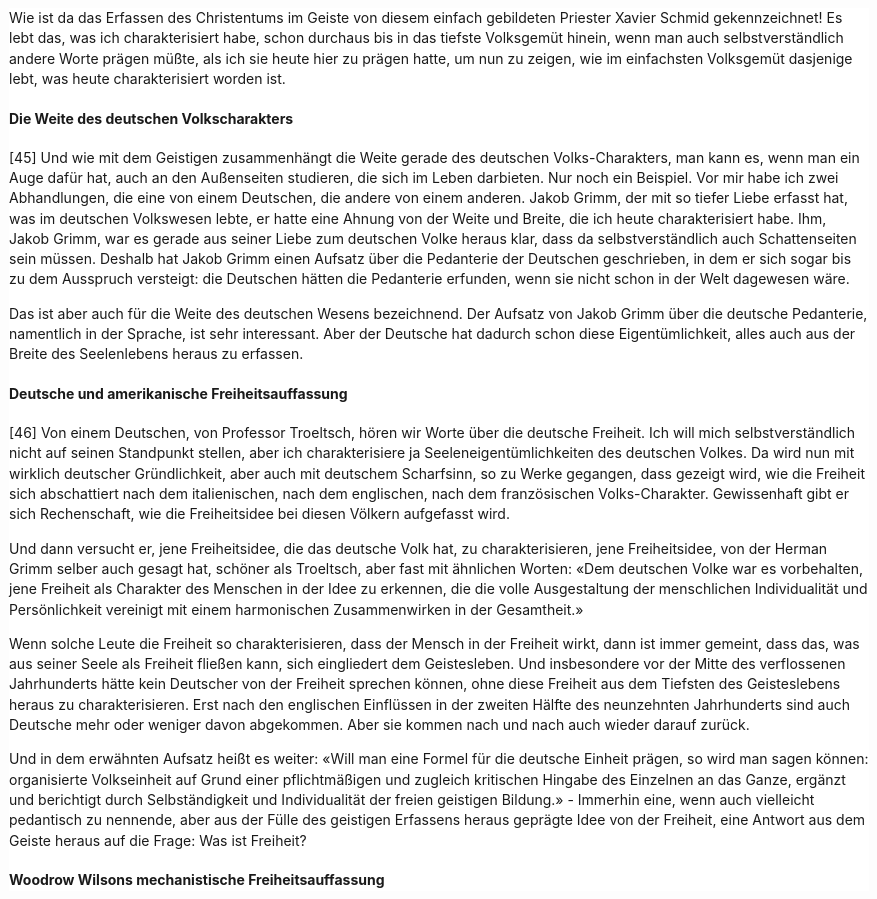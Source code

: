 Wie ist da das Erfassen des Christentums im Geiste von diesem einfach gebildeten Priester Xavier Schmid gekennzeichnet! Es lebt das, was ich charakterisiert habe, schon durchaus bis in das tiefste Volksgemüt hinein, wenn man auch selbstverständlich andere Worte prägen müßte, als ich sie heute hier zu prägen hatte, um nun zu zeigen, wie im einfachsten Volksgemüt dasjenige lebt, was heute charakterisiert worden ist.

#### Die Weite des deutschen Volkscharakters

[45] Und wie mit dem Geistigen zusammenhängt die Weite gerade des deutschen Volks-Charakters, man kann es, wenn man ein Auge dafür hat, auch an den Außenseiten studieren, die sich im Leben darbieten. Nur noch ein Beispiel. Vor mir habe ich zwei Abhandlungen, die eine von einem Deutschen, die andere von einem anderen. Jakob Grimm, der mit so tiefer Liebe erfasst hat, was im deutschen Volkswesen lebte, er hatte eine Ahnung von der Weite und Breite, die ich heute charakterisiert habe. Ihm, Jakob Grimm, war es gerade aus seiner Liebe zum deutschen Volke heraus klar, dass da selbstverständlich auch Schattenseiten sein müssen. Deshalb hat Jakob Grimm einen Aufsatz über die Pedanterie der Deutschen geschrieben, in dem er sich sogar bis zu dem Ausspruch versteigt: die Deutschen hätten die Pedanterie erfunden, wenn sie nicht schon in der Welt dagewesen wäre.

Das ist aber auch für die Weite des deutschen Wesens bezeichnend. Der Aufsatz von Jakob Grimm über die deutsche Pedanterie, namentlich in der Sprache, ist sehr interessant. Aber der Deutsche hat dadurch schon diese Eigentümlichkeit, alles auch aus der Breite des Seelenlebens heraus zu erfassen.

#### Deutsche und amerikanische Freiheitsauffassung

[46] Von einem Deutschen, von Professor Troeltsch, hören wir Worte über die deutsche Freiheit. Ich will mich selbstverständlich nicht auf seinen Standpunkt stellen, aber ich charakterisiere ja Seeleneigentümlichkeiten des deutschen Volkes. Da wird nun mit wirklich deutscher Gründlichkeit, aber auch mit deutschem Scharfsinn, so zu Werke gegangen, dass gezeigt wird, wie die Freiheit sich abschattiert nach dem italienischen, nach dem englischen, nach dem französischen Volks-Charakter. Gewissenhaft gibt er sich Rechenschaft, wie die Freiheitsidee bei diesen Völkern aufgefasst wird.

Und dann versucht er, jene Freiheitsidee, die das deutsche Volk hat, zu charakterisieren, jene Freiheitsidee, von der Herman Grimm selber auch gesagt hat, schöner als Troeltsch, aber fast mit ähnlichen Worten: «Dem deutschen Volke war es vorbehalten, jene Freiheit als Charakter des Menschen in der Idee zu erkennen, die die volle Ausgestaltung der menschlichen Individualität und Persönlichkeit vereinigt mit einem harmonischen Zusammenwirken in der Gesamtheit.»

Wenn solche Leute die Freiheit so charakterisieren, dass der Mensch in der Freiheit wirkt, dann ist immer gemeint, dass das, was aus seiner Seele als Freiheit fließen kann, sich eingliedert dem Geistesleben. Und insbesondere vor der Mitte des verflossenen Jahrhunderts hätte kein Deutscher von der Freiheit sprechen können, ohne diese Freiheit aus dem Tiefsten des Geisteslebens heraus zu charakterisieren. Erst nach den englischen Einflüssen in der zweiten Hälfte des neunzehnten Jahrhunderts sind auch Deutsche mehr oder weniger davon abgekommen. Aber sie kommen nach und nach auch wieder darauf zurück.

Und in dem erwähnten Aufsatz heißt es weiter: «Will man eine Formel für die deutsche Einheit prägen, so wird man sagen können: organisierte Volkseinheit auf Grund einer pflichtmäßigen und zugleich kritischen Hingabe des Einzelnen an das Ganze, ergänzt und berichtigt durch Selbständigkeit und Individualität der freien geistigen Bildung.» - Immerhin eine, wenn auch vielleicht pedantisch zu nennende, aber aus der Fülle des geistigen Erfassens heraus geprägte Idee von der Freiheit, eine Antwort aus dem Geiste heraus auf die Frage: Was ist Freiheit?

#### Woodrow Wilsons mechanistische Freiheitsauffassung
